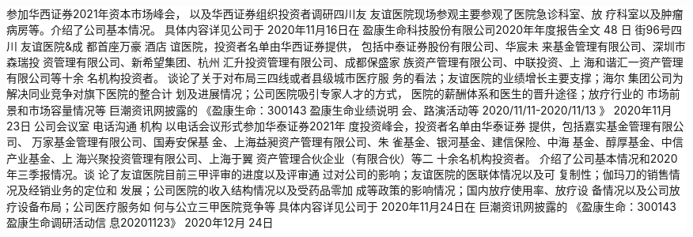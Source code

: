 参加华西证券2021年资本市场峰会，
以及华西证券组织投资者调研四川友
友谊医院现场参观主要参观了医院急诊科室、放
疗科室以及肿瘤病房等。介绍了公司基本情况。
具体内容详见公司于
2020年11月16日在
盈康生命科技股份有限公司2020年年度报告全文
48
日
街96号四川
友谊医院&成
都首座万豪
酒店
谊医院，投资者名单由华西证券提供，
包括中泰证券股份有限公司、华宸未
来基金管理有限公司、深圳市森瑞投
资管理有限公司、新希望集团、杭州
汇升投资管理有限公司、成都保盛家
族资产管理有限公司、中联投资、上
海和谐汇一资产管理有限公司等十余
名机构投资者。
谈论了关于对布局三四线或者县级城市医疗服
务的看法；友谊医院的业绩增长主要支撑；海尔
集团公司为解决同业竞争对旗下医院的整合计
划及进展情况；公司医院吸引专家人才的方式，
医院的薪酬体系和医生的晋升途径；放疗行业的
市场前景和市场容量情况等
巨潮资讯网披露的
《盈康生命：300143
盈康生命业绩说明
会、路演活动等
2020/11/11-2020/11/13
》
2020年11月
23日
公司会议室
电话沟通
机构
以电话会议形式参加华泰证券2021年
度投资峰会，投资者名单由华泰证券
提供，包括嘉实基金管理有限公司、
万家基金管理有限公司、国寿安保基
金、上海益昶资产管理有限公司、朱
雀基金、银河基金、建信保险、中海
基金、醇厚基金、中信产业基金、上
海兴聚投资管理有限公司、上海于翼
资产管理合伙企业（有限合伙）等二
十余名机构投资者。
介绍了公司基本情况和2020年三季报情况。谈
论了友谊医院目前三甲评审的进度以及评审通
过对公司的影响；友谊医院的医联体情况以及可
复制性；伽玛刀的销售情况及经销业务的定位和
发展；公司医院的收入结构情况以及受药品零加
成等政策的影响情况；国内放疗使用率、放疗设
备情况以及公司放疗设备布局；公司医疗服务如
何与公立三甲医院竞争等
具体内容详见公司于
2020年11月24日在
巨潮资讯网披露的
《盈康生命：300143
盈康生命调研活动信
息20201123》
2020年12月
24日